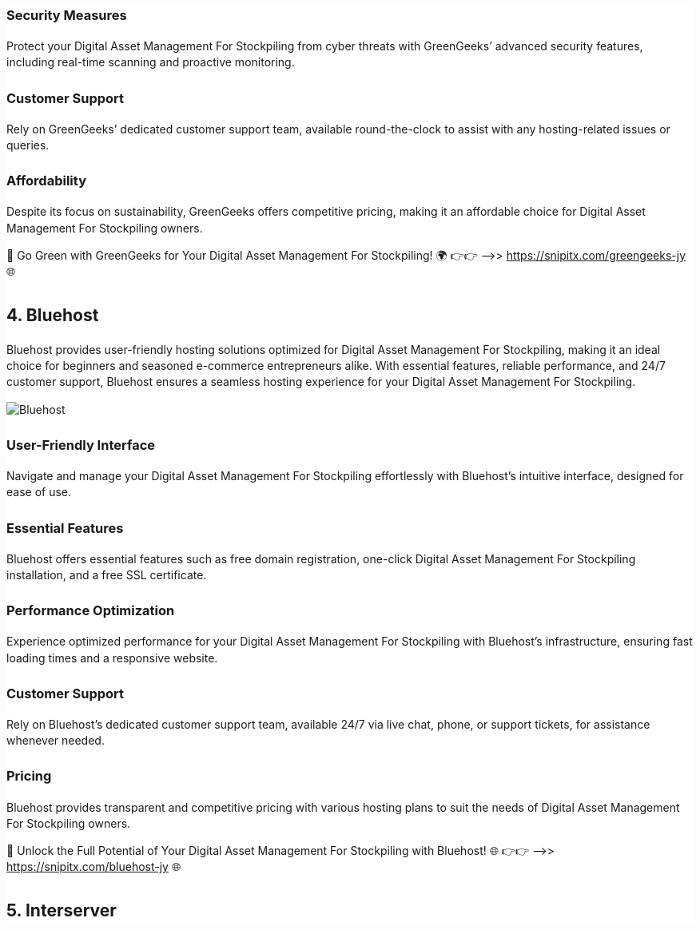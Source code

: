 ### Security Measures
Protect your Digital Asset Management For Stockpiling from cyber threats with GreenGeeks’ advanced security features, including real-time scanning and proactive monitoring.

### Customer Support
Rely on GreenGeeks’ dedicated customer support team, available round-the-clock to assist with any hosting-related issues or queries.

### Affordability
Despite its focus on sustainability, GreenGeeks offers competitive pricing, making it an affordable choice for Digital Asset Management For Stockpiling owners.

🌿 Go Green with GreenGeeks for Your Digital Asset Management For Stockpiling! 🌍
👉👉 -->> https://snipitx.com/greengeeks-jy 🌐

## 4. Bluehost

Bluehost provides user-friendly hosting solutions optimized for Digital Asset Management For Stockpiling, making it an ideal choice for beginners and seasoned e-commerce entrepreneurs alike. With essential features, reliable performance, and 24/7 customer support, Bluehost ensures a seamless hosting experience for your Digital Asset Management For Stockpiling.

![Bluehost](https://i.imgur.com/PasFF9E.jpeg "Bluehost Hosting")

### User-Friendly Interface
Navigate and manage your Digital Asset Management For Stockpiling effortlessly with Bluehost’s intuitive interface, designed for ease of use.

### Essential Features
Bluehost offers essential features such as free domain registration, one-click Digital Asset Management For Stockpiling installation, and a free SSL certificate.

### Performance Optimization
Experience optimized performance for your Digital Asset Management For Stockpiling with Bluehost’s infrastructure, ensuring fast loading times and a responsive website.

### Customer Support
Rely on Bluehost’s dedicated customer support team, available 24/7 via live chat, phone, or support tickets, for assistance whenever needed.

### Pricing
Bluehost provides transparent and competitive pricing with various hosting plans to suit the needs of Digital Asset Management For Stockpiling owners.

🚀 Unlock the Full Potential of Your Digital Asset Management For Stockpiling with Bluehost! 🌐
👉👉 -->> https://snipitx.com/bluehost-jy 🌐

## 5. Interserver
